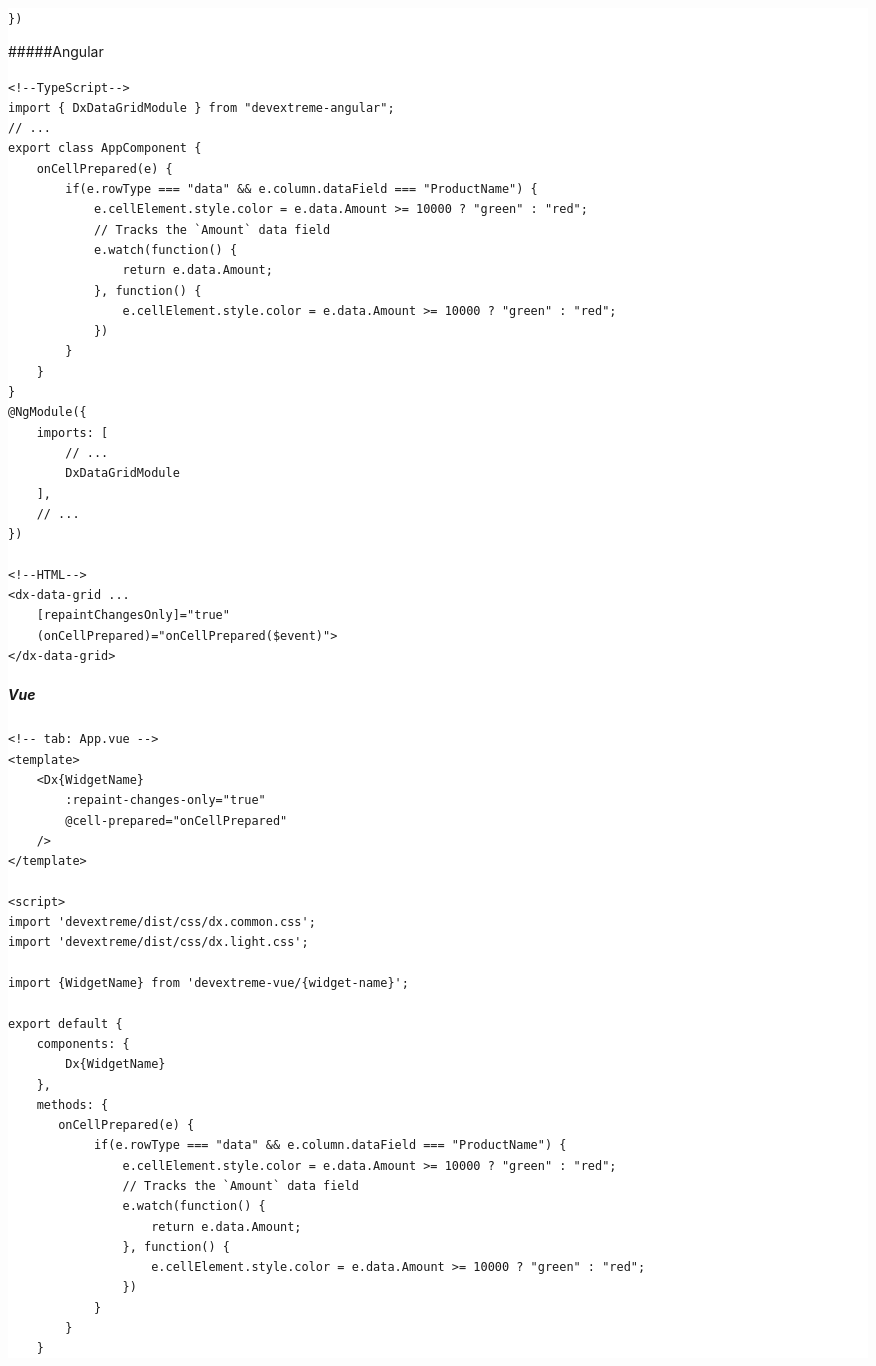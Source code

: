     })

#####Angular

    <!--TypeScript-->
    import { DxDataGridModule } from "devextreme-angular";
    // ...
    export class AppComponent {
        onCellPrepared(e) {
            if(e.rowType === "data" && e.column.dataField === "ProductName") {
                e.cellElement.style.color = e.data.Amount >= 10000 ? "green" : "red";
                // Tracks the `Amount` data field
                e.watch(function() {
                    return e.data.Amount;
                }, function() {
                    e.cellElement.style.color = e.data.Amount >= 10000 ? "green" : "red";
                })
            }
        }
    }
    @NgModule({
        imports: [
            // ...
            DxDataGridModule
        ],
        // ...
    })

    <!--HTML-->
    <dx-data-grid ...
        [repaintChangesOnly]="true"
        (onCellPrepared)="onCellPrepared($event)">
    </dx-data-grid>

##### Vue

    <!-- tab: App.vue -->
    <template>
        <Dx{WidgetName}
            :repaint-changes-only="true"
            @cell-prepared="onCellPrepared"
        />
    </template>

    <script>
    import 'devextreme/dist/css/dx.common.css';
    import 'devextreme/dist/css/dx.light.css';

    import {WidgetName} from 'devextreme-vue/{widget-name}';
  
    export default {
        components: {
            Dx{WidgetName}
        },
        methods: {
           onCellPrepared(e) {
                if(e.rowType === "data" && e.column.dataField === "ProductName") {
                    e.cellElement.style.color = e.data.Amount >= 10000 ? "green" : "red";
                    // Tracks the `Amount` data field
                    e.watch(function() {
                        return e.data.Amount;
                    }, function() {
                        e.cellElement.style.color = e.data.Amount >= 10000 ? "green" : "red";
                    })
                }
            }
        }